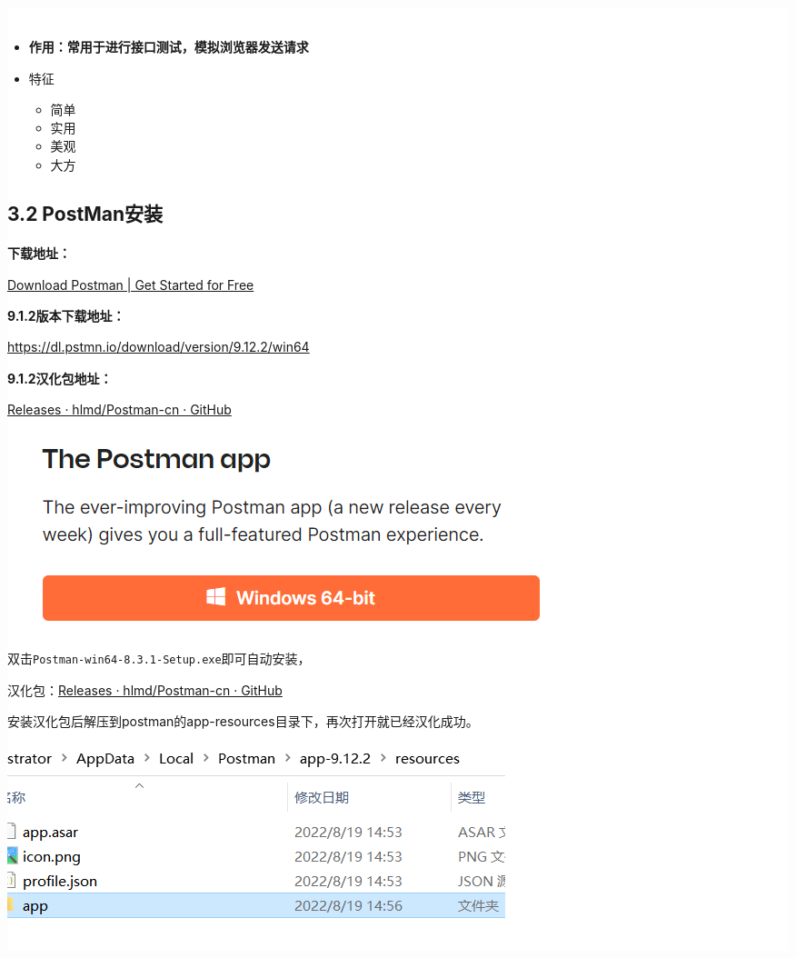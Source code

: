   ![点击并拖拽以移动](data:image/gif;base64,R0lGODlhAQABAPABAP///wAAACH5BAEKAAAALAAAAAABAAEAAAICRAEAOw==)

- **作用：常用于进行接口测试，模拟浏览器发送请求**

- 特征

  - 简单
  - 实用
  - 美观
  - 大方

## 3.2 PostMan安装

**下载地址：**

[Download Postman | Get Started for Free](https://www.postman.com/downloads/)

**9.1.2版本下载地址：**

https://dl.pstmn.io/download/version/9.12.2/win64

**9.1.2汉化包地址：**

[Releases · hlmd/Postman-cn · GitHub](https://github.com/hlmd/Postman-cn/releases?page=1)

![img](【Java笔记+踩坑】SpringMVC基础.assets/8965d7bf46d441dfa61d5d287afd4627.png)![点击并拖拽以移动](data:image/gif;base64,R0lGODlhAQABAPABAP///wAAACH5BAEKAAAALAAAAAABAAEAAAICRAEAOw==)



双击`Postman-win64-8.3.1-Setup.exe`即可自动安装，

汉化包：[Releases · hlmd/Postman-cn · GitHub](https://github.com/hlmd/Postman-cn/releases) 

安装汉化包后解压到postman的app-resources目录下，再次打开就已经汉化成功。

![img](【Java笔记+踩坑】SpringMVC基础.assets/c12a60e4807a4cfa940cae505989bc49.png)![点击并拖拽以移动](data:image/gif;base64,R0lGODlhAQABAPABAP///wAAACH5BAEKAAAALAAAAAABAAEAAAICRAEAOw==)
